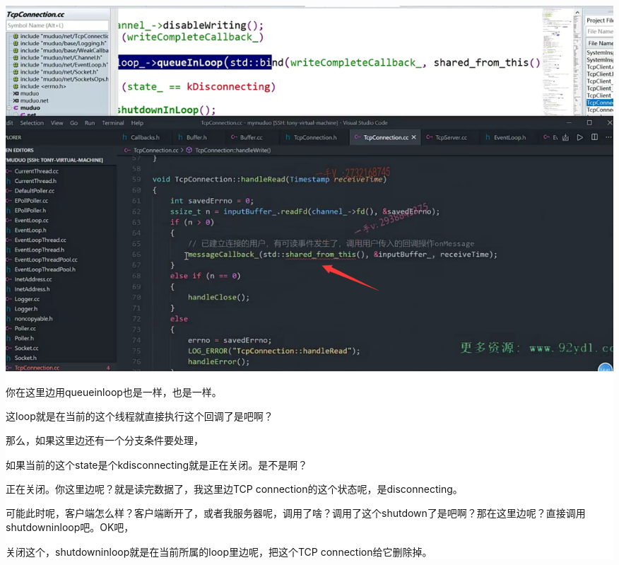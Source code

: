 ![image-20230804020605963](image/image-20230804020605963.png)



你在这里边用queueinloop也是一样，也是一样。

这loop就是在当前的这个线程就直接执行这个回调了是吧啊？



那么，如果这里边还有一个分支条件要处理，

如果当前的这个state是个kdisconnecting就是正在关闭。是不是啊？

正在关闭。你这里边呢？就是读完数据了，我这里边TCP connection的这个状态呢，是disconnecting。

可能此时呢，客户端怎么样？客户端断开了，或者我服务器呢，调用了啥？调用了这个shutdown了是吧啊？那在这里边呢？直接调用shutdowninloop吧。OK吧，

关闭这个，shutdowninloop就是在当前所属的loop里边呢，把这个TCP connection给它删除掉。
